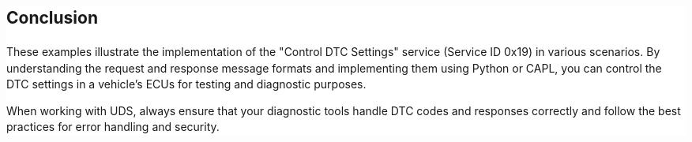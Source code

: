 
## Conclusion

These examples illustrate the implementation of the "Control DTC Settings" service (Service ID 0x19) in various scenarios. By understanding the request and response message formats and implementing them using Python or CAPL, you can control the DTC settings in a vehicle’s ECUs for testing and diagnostic purposes.

When working with UDS, always ensure that your diagnostic tools handle DTC codes and responses correctly and follow the best practices for error handling and security.